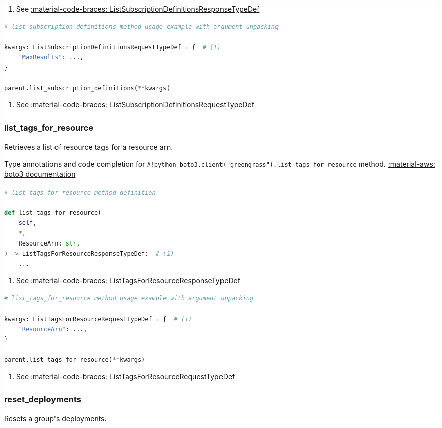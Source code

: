 1. See [:material-code-braces: ListSubscriptionDefinitionsResponseTypeDef](./type_defs.md#listsubscriptiondefinitionsresponsetypedef)


```python
# list_subscription_definitions method usage example with argument unpacking

kwargs: ListSubscriptionDefinitionsRequestTypeDef = {  # (1)
    "MaxResults": ...,
}

parent.list_subscription_definitions(**kwargs)
```

1. See [:material-code-braces: ListSubscriptionDefinitionsRequestTypeDef](./type_defs.md#listsubscriptiondefinitionsrequesttypedef)

### list\_tags\_for\_resource

Retrieves a list of resource tags for a resource arn.

Type annotations and code completion for `#!python boto3.client("greengrass").list_tags_for_resource` method.
[:material-aws: boto3 documentation](https://boto3.amazonaws.com/v1/documentation/api/latest/reference/services/greengrass/client/list_tags_for_resource.html)

```python
# list_tags_for_resource method definition

def list_tags_for_resource(
    self,
    *,
    ResourceArn: str,
) -> ListTagsForResourceResponseTypeDef:  # (1)
    ...
```

1. See [:material-code-braces: ListTagsForResourceResponseTypeDef](./type_defs.md#listtagsforresourceresponsetypedef)


```python
# list_tags_for_resource method usage example with argument unpacking

kwargs: ListTagsForResourceRequestTypeDef = {  # (1)
    "ResourceArn": ...,
}

parent.list_tags_for_resource(**kwargs)
```

1. See [:material-code-braces: ListTagsForResourceRequestTypeDef](./type_defs.md#listtagsforresourcerequesttypedef)

### reset\_deployments

Resets a group's deployments.
